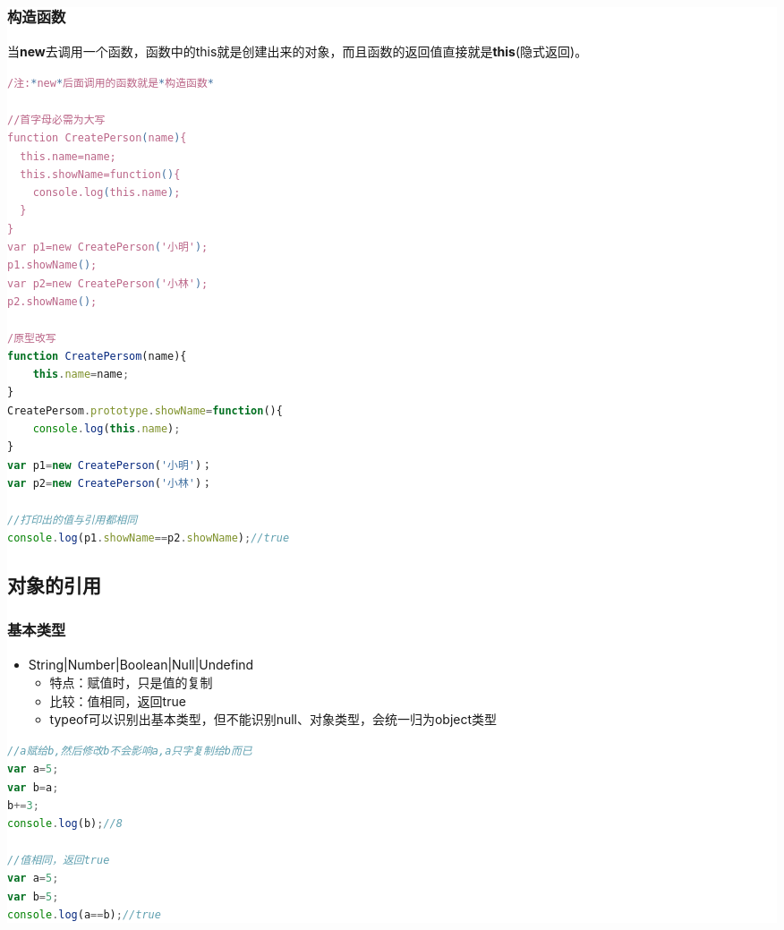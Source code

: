 ### 构造函数

当**new**去调用一个函数，函数中的this就是创建出来的对象，而且函数的返回值直接就是**this**(隐式返回)。

```javascript
/注:*new*后面调用的函数就是*构造函数*

//首字母必需为大写
function CreatePerson(name){
  this.name=name;
  this.showName=function(){
    console.log(this.name);
  }
}
var p1=new CreatePerson('小明');
p1.showName();
var p2=new CreatePerson('小林');
p2.showName();

/原型改写
function CreatePersom(name){
  	this.name=name;
}
CreatePersom.prototype.showName=function(){
 	console.log(this.name); 
}
var p1=new CreatePerson('小明')；
var p2=new CreatePerson('小林')；

//打印出的值与引用都相同
console.log(p1.showName==p2.showName);//true
```

## 对象的引用

### 基本类型

- String|Number|Boolean|Null|Undefind
  - 特点：赋值时，只是值的复制
  - 比较：值相同，返回true
  - typeof可以识别出基本类型，但不能识别null、对象类型，会统一归为object类型

```javascript
//a赋给b,然后修改b不会影响a,a只字复制给b而已
var a=5;
var b=a;
b+=3;
console.log(b);//8

//值相同，返回true
var a=5;
var b=5;
console.log(a==b);//true
```
